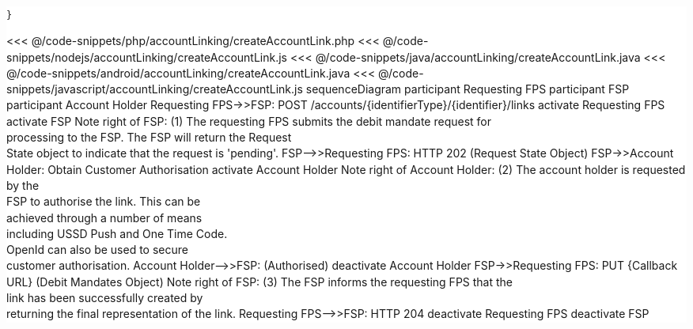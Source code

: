 ```json{1}
}
```

</code-block>
</code-group>

</code-block>

<code-block title="Code">

<code-group title="PHP">
<code-block title="createAccountLink">
<<< @/code-snippets/php/accountLinking/createAccountLink.php
</code-block>
</code-group>

<code-group title="NodeJS">
<code-block title="createAccountLink">
<<< @/code-snippets/nodejs/accountLinking/createAccountLink.js
</code-block>
</code-group>

<code-group title="Java">
<code-block title="createAccountLink">
<<< @/code-snippets/java/accountLinking/createAccountLink.java
</code-block>
</code-group>

<code-group title="Android">
<code-block title="createAccountLink">
<<< @/code-snippets/android/accountLinking/createAccountLink.java
</code-block>
</code-group>

<code-group title="Javascript">
<code-block title="createAccountLink">
<<< @/code-snippets/javascript/accountLinking/createAccountLink.js
</code-block>
</code-group>

</code-block>
</code-main-group>

<mermaid>
sequenceDiagram
    participant Requesting FPS
    participant FSP 
    participant Account Holder  
    Requesting FPS->>FSP: POST /accounts/{identifierType}/{identifier}/links
    activate Requesting FPS
    activate FSP
    Note right of FSP: (1) The requesting FPS submits the debit mandate request for<br>processing to the FSP. The FSP will return the Request<br>State object to indicate that the request is 'pending'.
    FSP-->>Requesting FPS: HTTP 202 (Request State Object)
    FSP->>Account Holder: Obtain Customer Authorisation
    activate Account Holder
    Note right of Account Holder: (2) The account holder is requested by the<br>FSP to authorise the link. This can be<br>achieved through a number of means<br>including USSD Push and One Time Code.<br>OpenId can also be used to secure<br>customer authorisation.
    Account Holder-->>FSP: (Authorised)   
    deactivate Account Holder
    FSP->>Requesting FPS: PUT {Callback URL} (Debit Mandates Object)
    Note right of FSP: (3) The FSP informs the requesting FPS that the<br>link has been successfully created by<br>returning the final representation of the link.
    Requesting FPS-->>FSP: HTTP 204
    deactivate Requesting FPS
    deactivate FSP 